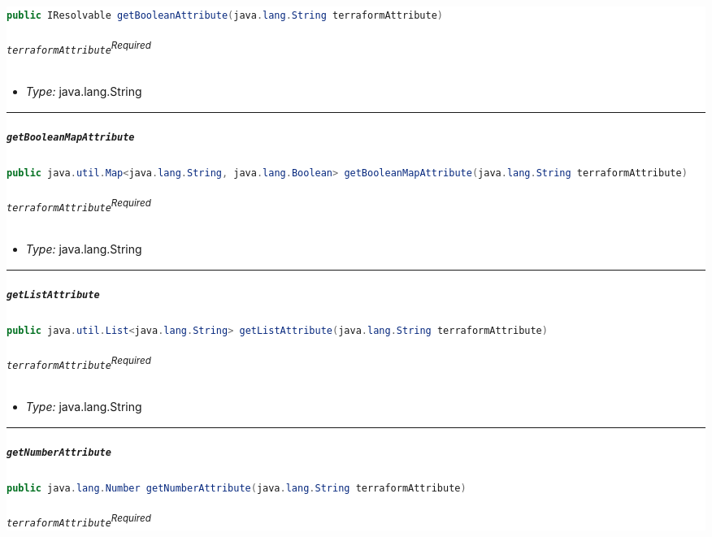 ```java
public IResolvable getBooleanAttribute(java.lang.String terraformAttribute)
```

###### `terraformAttribute`<sup>Required</sup> <a name="terraformAttribute" id="@cdktf/provider-kubernetes.roleBinding.RoleBindingRoleRefOutputReference.getBooleanAttribute.parameter.terraformAttribute"></a>

- *Type:* java.lang.String

---

##### `getBooleanMapAttribute` <a name="getBooleanMapAttribute" id="@cdktf/provider-kubernetes.roleBinding.RoleBindingRoleRefOutputReference.getBooleanMapAttribute"></a>

```java
public java.util.Map<java.lang.String, java.lang.Boolean> getBooleanMapAttribute(java.lang.String terraformAttribute)
```

###### `terraformAttribute`<sup>Required</sup> <a name="terraformAttribute" id="@cdktf/provider-kubernetes.roleBinding.RoleBindingRoleRefOutputReference.getBooleanMapAttribute.parameter.terraformAttribute"></a>

- *Type:* java.lang.String

---

##### `getListAttribute` <a name="getListAttribute" id="@cdktf/provider-kubernetes.roleBinding.RoleBindingRoleRefOutputReference.getListAttribute"></a>

```java
public java.util.List<java.lang.String> getListAttribute(java.lang.String terraformAttribute)
```

###### `terraformAttribute`<sup>Required</sup> <a name="terraformAttribute" id="@cdktf/provider-kubernetes.roleBinding.RoleBindingRoleRefOutputReference.getListAttribute.parameter.terraformAttribute"></a>

- *Type:* java.lang.String

---

##### `getNumberAttribute` <a name="getNumberAttribute" id="@cdktf/provider-kubernetes.roleBinding.RoleBindingRoleRefOutputReference.getNumberAttribute"></a>

```java
public java.lang.Number getNumberAttribute(java.lang.String terraformAttribute)
```

###### `terraformAttribute`<sup>Required</sup> <a name="terraformAttribute" id="@cdktf/provider-kubernetes.roleBinding.RoleBindingRoleRefOutputReference.getNumberAttribute.parameter.terraformAttribute"></a>
